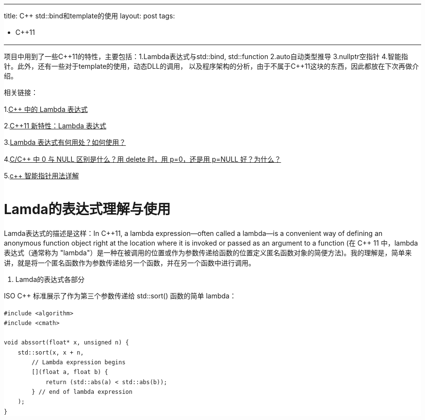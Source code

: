 
---
title: C++ std::bind和template的使用
layout: post
tags:
  - C++11
---



项目中用到了一些C++11的特性，主要包括：1.Lambda表达式与std::bind, std::function 2.auto自动类型推导 3.nullptr空指针 4.智能指针。此外，还有一些对于template的使用，动态DLL的调用，
以及程序架构的分析，由于不属于C++11这块的东西，因此都放在下次再做介绍。


相关链接：



1.[C++ 中的 Lambda 表达式](https://msdn.microsoft.com/zh-cn/library/dd293608.aspx)


2.[C++11 新特性：Lambda 表达式](https://www.devbean.net/2012/05/cpp11-lambda/)


3.[Lambda 表达式有何用处？如何使用？](https://www.zhihu.com/question/20125256)


4.[C/C++ 中 0 与 NULL 区别是什么？用 delete 时，用 p=0，还是用 p=NULL 好？为什么？](https://www.zhihu.com/question/22203461)


5.[c++ 智能指针用法详解](http://www.cnblogs.com/TenosDoIt/p/3456704.html)


# Lamda的表达式理解与使用


Lamda表达式的描述是这样：In C++11, a lambda expression—often called a lambda—is a convenient way of defining an anonymous function object right at the location where it is invoked or passed as an argument to a function
(在 C++ 11 中，lambda 表达式（通常称为 "lambda"）是一种在被调用的位置或作为参数传递给函数的位置定义匿名函数对象的简便方法)。我的理解是，简单来讲，就是将一个匿名函数作为参数传递给另一个函数，并在另一个函数中进行调用。

1. Lamda的表达式各部分


ISO C++ 标准展示了作为第三个参数传递给 std::sort() 函数的简单 lambda：


    #include <algorithm>
    #include <cmath>

    void abssort(float* x, unsigned n) {
        std::sort(x, x + n,
            // Lambda expression begins
            [](float a, float b) {
                return (std::abs(a) < std::abs(b));
            } // end of lambda expression
        );
    }
